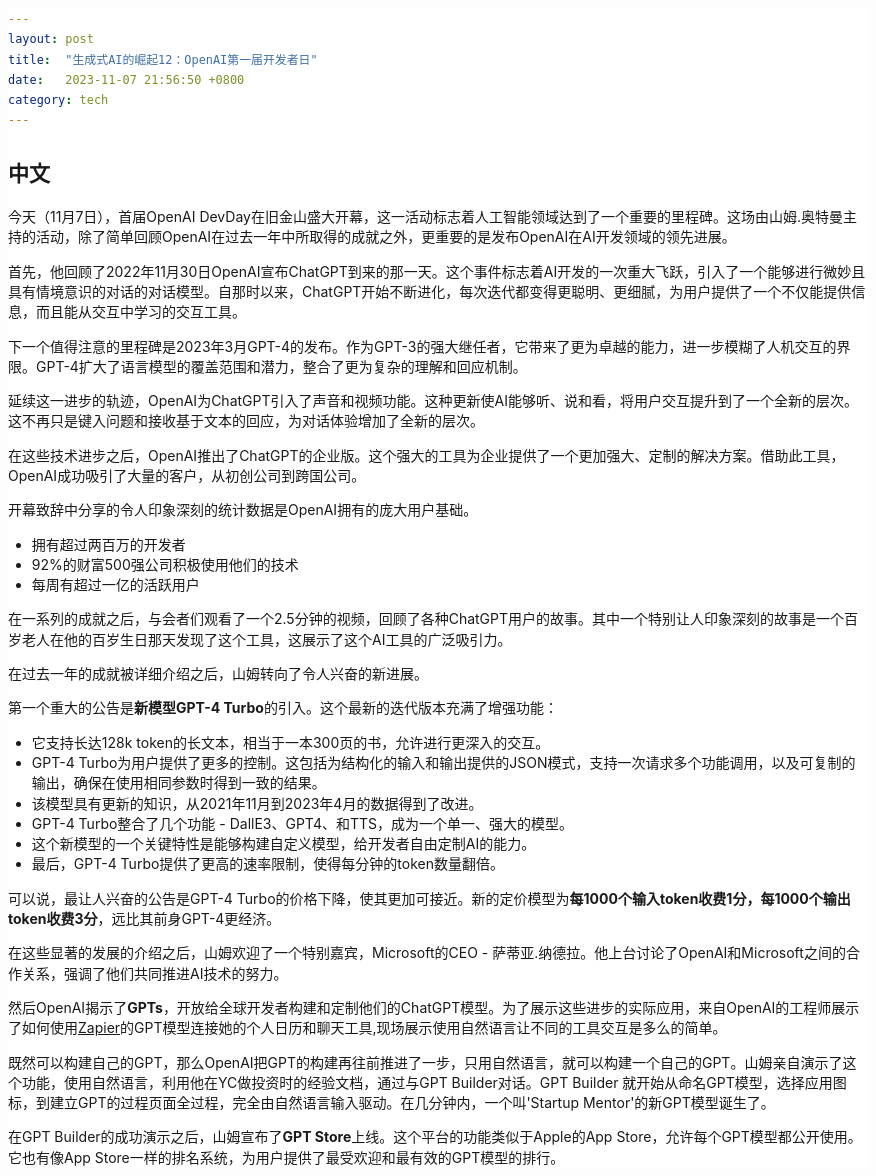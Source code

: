 ```yaml
---
layout: post
title:  "生成式AI的崛起12：OpenAI第一届开发者日"
date:   2023-11-07 21:56:50 +0800
category: tech
---
```


## 中文

今天（11月7日），首届OpenAI DevDay在旧金山盛大开幕，这一活动标志着人工智能领域达到了一个重要的里程碑。这场由山姆.奥特曼主持的活动，除了简单回顾OpenAI在过去一年中所取得的成就之外，更重要的是发布OpenAI在AI开发领域的领先进展。

首先，他回顾了2022年11月30日OpenAI宣布ChatGPT到来的那一天。这个事件标志着AI开发的一次重大飞跃，引入了一个能够进行微妙且具有情境意识的对话的对话模型。自那时以来，ChatGPT开始不断进化，每次迭代都变得更聪明、更细腻，为用户提供了一个不仅能提供信息，而且能从交互中学习的交互工具。

下一个值得注意的里程碑是2023年3月GPT-4的发布。作为GPT-3的强大继任者，它带来了更为卓越的能力，进一步模糊了人机交互的界限。GPT-4扩大了语言模型的覆盖范围和潜力，整合了更为复杂的理解和回应机制。

延续这一进步的轨迹，OpenAI为ChatGPT引入了声音和视频功能。这种更新使AI能够听、说和看，将用户交互提升到了一个全新的层次。这不再只是键入问题和接收基于文本的回应，为对话体验增加了全新的层次。

在这些技术进步之后，OpenAI推出了ChatGPT的企业版。这个强大的工具为企业提供了一个更加强大、定制的解决方案。借助此工具，OpenAI成功吸引了大量的客户，从初创公司到跨国公司。

开幕致辞中分享的令人印象深刻的统计数据是OpenAI拥有的庞大用户基础。
- 拥有超过两百万的开发者
- 92%的财富500强公司积极使用他们的技术
- 每周有超过一亿的活跃用户

在一系列的成就之后，与会者们观看了一个2.5分钟的视频，回顾了各种ChatGPT用户的故事。其中一个特别让人印象深刻的故事是一个百岁老人在他的百岁生日那天发现了这个工具，这展示了这个AI工具的广泛吸引力。

在过去一年的成就被详细介绍之后，山姆转向了令人兴奋的新进展。

第一个重大的公告是**新模型GPT-4 Turbo**的引入。这个最新的迭代版本充满了增强功能：

- 它支持长达128k token的长文本，相当于一本300页的书，允许进行更深入的交互。
- GPT-4 Turbo为用户提供了更多的控制。这包括为结构化的输入和输出提供的JSON模式，支持一次请求多个功能调用，以及可复制的输出，确保在使用相同参数时得到一致的结果。
- 该模型具有更新的知识，从2021年11月到2023年4月的数据得到了改进。
- GPT-4 Turbo整合了几个功能 - DallE3、GPT4、和TTS，成为一个单一、强大的模型。
- 这个新模型的一个关键特性是能够构建自定义模型，给开发者自由定制AI的能力。
- 最后，GPT-4 Turbo提供了更高的速率限制，使得每分钟的token数量翻倍。

可以说，最让人兴奋的公告是GPT-4 Turbo的价格下降，使其更加可接近。新的定价模型为**每1000个输入token收费1分，每1000个输出token收费3分**，远比其前身GPT-4更经济。

在这些显著的发展的介绍之后，山姆欢迎了一个特别嘉宾，Microsoft的CEO - 萨蒂亚.纳德拉。他上台讨论了OpenAI和Microsoft之间的合作关系，强调了他们共同推进AI技术的努力。

然后OpenAI揭示了**GPTs**，开放给全球开发者构建和定制他们的ChatGPT模型。为了展示这些进步的实际应用，来自OpenAI的工程师展示了如何使用[Zapier](https://zapier.com/)的GPT模型连接她的个人日历和聊天工具,现场展示使用自然语言让不同的工具交互是多么的简单。

既然可以构建自己的GPT，那么OpenAI把GPT的构建再往前推进了一步，只用自然语言，就可以构建一个自己的GPT。山姆亲自演示了这个功能，使用自然语言，利用他在YC做投资时的经验文档，通过与GPT Builder对话。GPT Builder 就开始从命名GPT模型，选择应用图标，到建立GPT的过程页面全过程，完全由自然语言输入驱动。在几分钟内，一个叫'Startup Mentor'的新GPT模型诞生了。

在GPT Builder的成功演示之后，山姆宣布了**GPT Store**上线。这个平台的功能类似于Apple的App Store，允许每个GPT模型都公开使用。它也有像App Store一样的排名系统，为用户提供了最受欢迎和最有效的GPT模型的排行。
